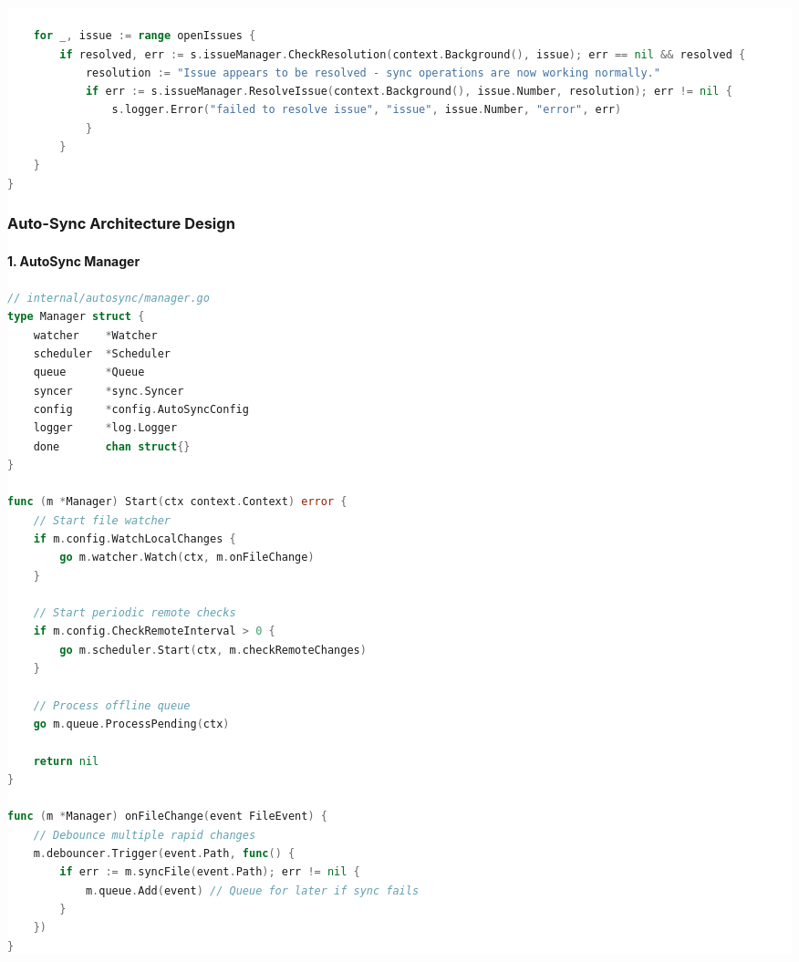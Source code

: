 ```go
    
    for _, issue := range openIssues {
        if resolved, err := s.issueManager.CheckResolution(context.Background(), issue); err == nil && resolved {
            resolution := "Issue appears to be resolved - sync operations are now working normally."
            if err := s.issueManager.ResolveIssue(context.Background(), issue.Number, resolution); err != nil {
                s.logger.Error("failed to resolve issue", "issue", issue.Number, "error", err)
            }
        }
    }
}
```

### Auto-Sync Architecture Design

#### 1. AutoSync Manager
```go
// internal/autosync/manager.go
type Manager struct {
    watcher    *Watcher
    scheduler  *Scheduler
    queue      *Queue
    syncer     *sync.Syncer
    config     *config.AutoSyncConfig
    logger     *log.Logger
    done       chan struct{}
}

func (m *Manager) Start(ctx context.Context) error {
    // Start file watcher
    if m.config.WatchLocalChanges {
        go m.watcher.Watch(ctx, m.onFileChange)
    }
    
    // Start periodic remote checks
    if m.config.CheckRemoteInterval > 0 {
        go m.scheduler.Start(ctx, m.checkRemoteChanges)
    }
    
    // Process offline queue
    go m.queue.ProcessPending(ctx)
    
    return nil
}

func (m *Manager) onFileChange(event FileEvent) {
    // Debounce multiple rapid changes
    m.debouncer.Trigger(event.Path, func() {
        if err := m.syncFile(event.Path); err != nil {
            m.queue.Add(event) // Queue for later if sync fails
        }
    })
}
```
